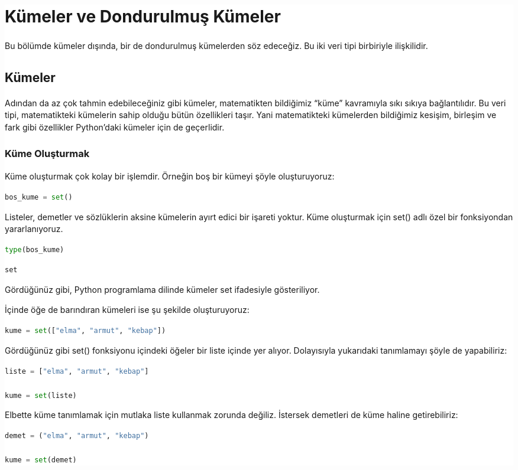 # Kümeler ve Dondurulmuş Kümeler

Bu bölümde kümeler dışında, bir de dondurulmuş kümelerden söz edeceğiz. Bu iki veri tipi birbiriyle ilişkilidir.

## Kümeler

Adından da az çok tahmin edebileceğiniz gibi kümeler, matematikten bildiğimiz “küme” kavramıyla sıkı sıkıya bağlantılıdır. Bu veri tipi, matematikteki kümelerin sahip olduğu bütün özellikleri taşır. Yani matematikteki kümelerden bildiğimiz kesişim, birleşim ve fark gibi özellikler Python’daki kümeler için de geçerlidir.

### Küme Oluşturmak

Küme oluşturmak çok kolay bir işlemdir. Örneğin boş bir kümeyi şöyle oluşturuyoruz:


```python
bos_kume = set()
```

Listeler, demetler ve sözlüklerin aksine kümelerin ayırt edici bir işareti yoktur. Küme oluşturmak için set() adlı özel bir fonksiyondan yararlanıyoruz.


```python
type(bos_kume)
```




    set



Gördüğünüz gibi, Python programlama dilinde kümeler set ifadesiyle gösteriliyor.

İçinde öğe de barındıran kümeleri ise şu şekilde oluşturuyoruz:


```python
kume = set(["elma", "armut", "kebap"])
```

Gördüğünüz gibi set() fonksiyonu içindeki öğeler bir liste içinde yer alıyor. Dolayısıyla yukarıdaki tanımlamayı şöyle de yapabiliriz:


```python
liste = ["elma", "armut", "kebap"]

kume = set(liste)
```

Elbette küme tanımlamak için mutlaka liste kullanmak zorunda değiliz. İstersek demetleri de küme haline getirebiliriz:


```python
demet = ("elma", "armut", "kebap")

kume = set(demet)
```
